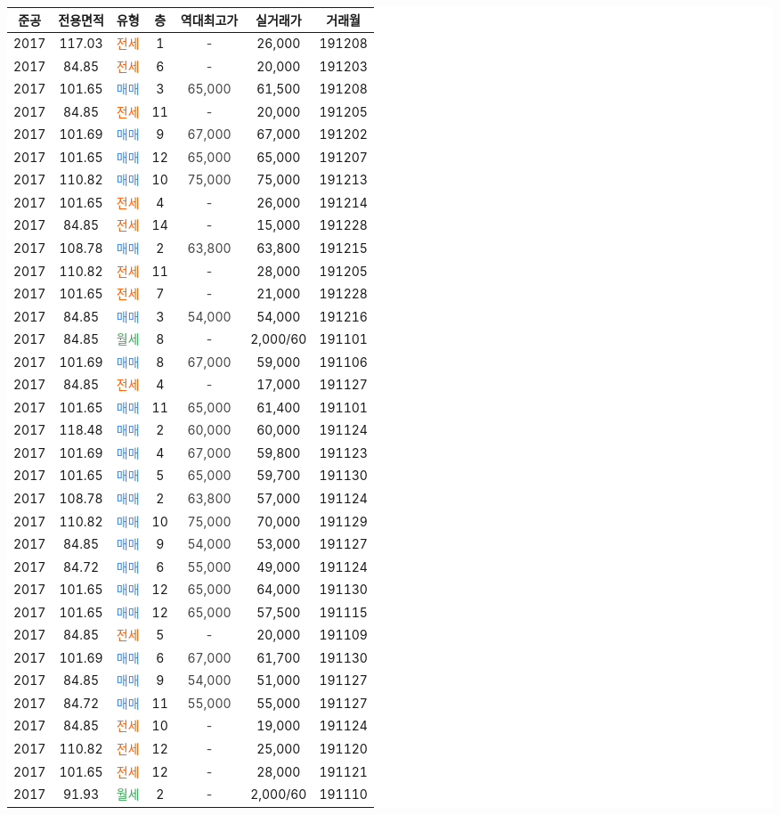 |준공|전용면적|유형|층|역대최고가|실거래가|거래월|
|:---:|:---:|:---:|:---:|:---:|:---:|:---:|
|2017|117.03|<span style="color:#ff5a00">전세</span>|1|<span style="color:#444444">-</span>|26,000|191208|
|2017|84.85|<span style="color:#ff5a00">전세</span>|6|<span style="color:#444444">-</span>|20,000|191203|
|2017|101.65|<span style="color:#4285f3">매매</span>|3|<span style="color:#444444">65,000</span>|61,500|191208|
|2017|84.85|<span style="color:#ff5a00">전세</span>|11|<span style="color:#444444">-</span>|20,000|191205|
|2017|101.69|<span style="color:#4285f3">매매</span>|9|<span style="color:#444444">67,000</span>|67,000|191202|
|2017|101.65|<span style="color:#4285f3">매매</span>|12|<span style="color:#444444">65,000</span>|65,000|191207|
|2017|110.82|<span style="color:#4285f3">매매</span>|10|<span style="color:#444444">75,000</span>|75,000|191213|
|2017|101.65|<span style="color:#ff5a00">전세</span>|4|<span style="color:#444444">-</span>|26,000|191214|
|2017|84.85|<span style="color:#ff5a00">전세</span>|14|<span style="color:#444444">-</span>|15,000|191228|
|2017|108.78|<span style="color:#4285f3">매매</span>|2|<span style="color:#444444">63,800</span>|63,800|191215|
|2017|110.82|<span style="color:#ff5a00">전세</span>|11|<span style="color:#444444">-</span>|28,000|191205|
|2017|101.65|<span style="color:#ff5a00">전세</span>|7|<span style="color:#444444">-</span>|21,000|191228|
|2017|84.85|<span style="color:#4285f3">매매</span>|3|<span style="color:#444444">54,000</span>|54,000|191216|
|2017|84.85|<span style="color:#34a853">월세</span>|8|<span style="color:#444444">-</span>|2,000/60|191101|
|2017|101.69|<span style="color:#4285f3">매매</span>|8|<span style="color:#444444">67,000</span>|59,000|191106|
|2017|84.85|<span style="color:#ff5a00">전세</span>|4|<span style="color:#444444">-</span>|17,000|191127|
|2017|101.65|<span style="color:#4285f3">매매</span>|11|<span style="color:#444444">65,000</span>|61,400|191101|
|2017|118.48|<span style="color:#4285f3">매매</span>|2|<span style="color:#444444">60,000</span>|60,000|191124|
|2017|101.69|<span style="color:#4285f3">매매</span>|4|<span style="color:#444444">67,000</span>|59,800|191123|
|2017|101.65|<span style="color:#4285f3">매매</span>|5|<span style="color:#444444">65,000</span>|59,700|191130|
|2017|108.78|<span style="color:#4285f3">매매</span>|2|<span style="color:#444444">63,800</span>|57,000|191124|
|2017|110.82|<span style="color:#4285f3">매매</span>|10|<span style="color:#444444">75,000</span>|70,000|191129|
|2017|84.85|<span style="color:#4285f3">매매</span>|9|<span style="color:#444444">54,000</span>|53,000|191127|
|2017|84.72|<span style="color:#4285f3">매매</span>|6|<span style="color:#444444">55,000</span>|49,000|191124|
|2017|101.65|<span style="color:#4285f3">매매</span>|12|<span style="color:#444444">65,000</span>|64,000|191130|
|2017|101.65|<span style="color:#4285f3">매매</span>|12|<span style="color:#444444">65,000</span>|57,500|191115|
|2017|84.85|<span style="color:#ff5a00">전세</span>|5|<span style="color:#444444">-</span>|20,000|191109|
|2017|101.69|<span style="color:#4285f3">매매</span>|6|<span style="color:#444444">67,000</span>|61,700|191130|
|2017|84.85|<span style="color:#4285f3">매매</span>|9|<span style="color:#444444">54,000</span>|51,000|191127|
|2017|84.72|<span style="color:#4285f3">매매</span>|11|<span style="color:#444444">55,000</span>|55,000|191127|
|2017|84.85|<span style="color:#ff5a00">전세</span>|10|<span style="color:#444444">-</span>|19,000|191124|
|2017|110.82|<span style="color:#ff5a00">전세</span>|12|<span style="color:#444444">-</span>|25,000|191120|
|2017|101.65|<span style="color:#ff5a00">전세</span>|12|<span style="color:#444444">-</span>|28,000|191121|
|2017|91.93|<span style="color:#34a853">월세</span>|2|<span style="color:#444444">-</span>|2,000/60|191110|
